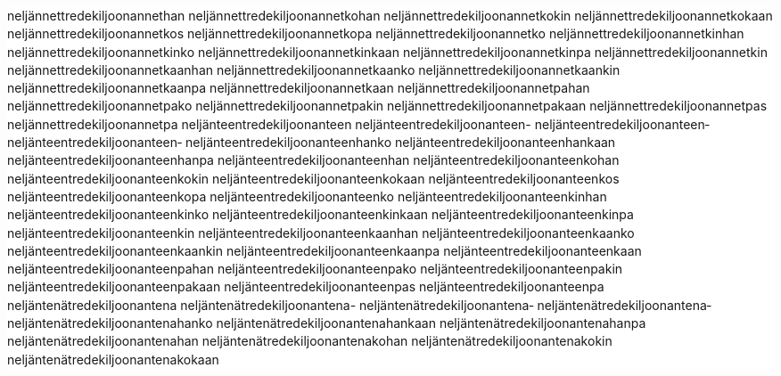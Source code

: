 neljännettredekiljoonannethan
neljännettredekiljoonannetkohan
neljännettredekiljoonannetkokin
neljännettredekiljoonannetkokaan
neljännettredekiljoonannetkos
neljännettredekiljoonannetkopa
neljännettredekiljoonannetko
neljännettredekiljoonannetkinhan
neljännettredekiljoonannetkinko
neljännettredekiljoonannetkinkaan
neljännettredekiljoonannetkinpa
neljännettredekiljoonannetkin
neljännettredekiljoonannetkaanhan
neljännettredekiljoonannetkaanko
neljännettredekiljoonannetkaankin
neljännettredekiljoonannetkaanpa
neljännettredekiljoonannetkaan
neljännettredekiljoonannetpahan
neljännettredekiljoonannetpako
neljännettredekiljoonannetpakin
neljännettredekiljoonannetpakaan
neljännettredekiljoonannetpas
neljännettredekiljoonannetpa
neljänteentredekiljoonanteen
neljänteentredekiljoonanteen-
neljänteentredekiljoonanteen‐
neljänteentredekiljoonanteen‑
neljänteentredekiljoonanteenhanko
neljänteentredekiljoonanteenhankaan
neljänteentredekiljoonanteenhanpa
neljänteentredekiljoonanteenhan
neljänteentredekiljoonanteenkohan
neljänteentredekiljoonanteenkokin
neljänteentredekiljoonanteenkokaan
neljänteentredekiljoonanteenkos
neljänteentredekiljoonanteenkopa
neljänteentredekiljoonanteenko
neljänteentredekiljoonanteenkinhan
neljänteentredekiljoonanteenkinko
neljänteentredekiljoonanteenkinkaan
neljänteentredekiljoonanteenkinpa
neljänteentredekiljoonanteenkin
neljänteentredekiljoonanteenkaanhan
neljänteentredekiljoonanteenkaanko
neljänteentredekiljoonanteenkaankin
neljänteentredekiljoonanteenkaanpa
neljänteentredekiljoonanteenkaan
neljänteentredekiljoonanteenpahan
neljänteentredekiljoonanteenpako
neljänteentredekiljoonanteenpakin
neljänteentredekiljoonanteenpakaan
neljänteentredekiljoonanteenpas
neljänteentredekiljoonanteenpa
neljäntenätredekiljoonantena
neljäntenätredekiljoonantena-
neljäntenätredekiljoonantena‐
neljäntenätredekiljoonantena‑
neljäntenätredekiljoonantenahanko
neljäntenätredekiljoonantenahankaan
neljäntenätredekiljoonantenahanpa
neljäntenätredekiljoonantenahan
neljäntenätredekiljoonantenakohan
neljäntenätredekiljoonantenakokin
neljäntenätredekiljoonantenakokaan